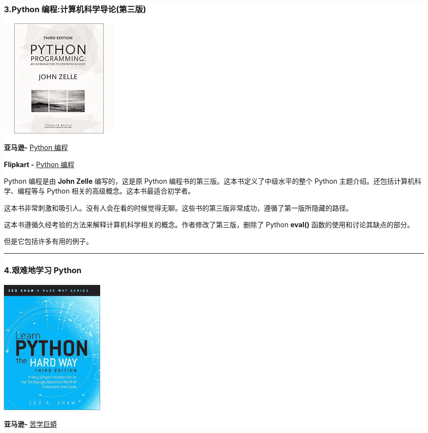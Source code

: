 ### 3.Python 编程:计算机科学导论(第三版)

![Best Books to Learn Python](img/ac6fb527e8811fda2cf6af4008ebd43f.png)

**亚马逊-** [Python 编程](https://www.amazon.com/Python-Programming-Introduction-Computer-Science/dp/1590282752/ref=sr_1_1?crid=D5USAJRUEUU2&dchild=1&keywords=python+programming+an+introduction+to+computer+science&qid=1605437580&s=books&sprefix=python+programming+an+%2Cstripbooks-intl-ship%2C506&sr=1-1)

**Flipkart -** [Python 编程](https://www.flipkart.com/python-programming-introduction-computer-science/p/itme3agvhmvzfaz2?pid=9781887902991&lid=LSTBOK9781887902991VRCBJU&marketplace=FLIPKART&srno=s_1_3&otracker=search&otracker1=search&fm=SEARCH&iid=2a4d39ed-4125-4621-b982-023724279e84.9781887902991.SEARCH&ppt=sp&ppn=sp&ssid=fdxqwm8kzk0000001605437513211&qH=401454402fb0c8b8)

Python 编程是由 **John Zelle** 编写的，这是原 Python 编程书的第三版。这本书定义了中级水平的整个 Python 主题介绍。还包括计算机科学、编程等与 Python 相关的高级概念。这本书最适合初学者。

这本书非常刺激和吸引人。没有人会在看的时候觉得无聊。这些书的第三版非常成功，遵循了第一版所隐藏的路径。

这本书遵循久经考验的方法来解释计算机科学相关的概念。作者修改了第三版，删除了 Python **eval()** 函数的使用和讨论其缺点的部分。

但是它包括许多有用的例子。

* * *

### 4.艰难地学习 Python

![Best Books to Learn Python](img/6c78ef695ba7a6e4f7472cb6b48ab91a.png)

**亚马逊-** [苦学巨蟒](https://www.amazon.com/Learn-Python-Hard-Way-Introduction/dp/0134692888/ref=sr_1_1?crid=29REPSZZX54L2&dchild=1&keywords=learn+python+the+hard+way+3rd+edition&qid=1605437667&s=books&sprefix=Learn+Python+the+%2Cstripbooks-intl-ship%2C424&sr=1-1)

